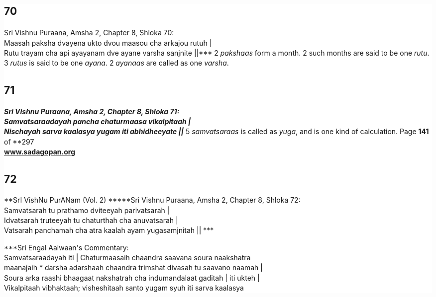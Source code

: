 
## 70
Sri Vishnu Puraana, Amsha 2, Chapter 8, Shloka 70:    
Maasah paksha dvayena ukto dvou maasou cha arkajou rutuh |   
Rutu trayam cha api ayayanam dve ayane varsha sanjnite ||*** 2 *pakshaas* form a month. 2 such months are said to be one *rutu*. 3 *rutus* is said to be one *ayana*. 2 *ayanaas* are called as one *varsha*. 





## 71
***Sri Vishnu Puraana, Amsha 2, Chapter 8, Shloka 71:    
Samvatsaraadayah pancha chaturmaasa vikalpitaah |   
Nischayah sarva kaalasya yugam iti abhidheeyate ||*** 5 *samvatsaraas* is called as *yuga*, and is one kind of calculation. Page **141** of **297   
**www.sadagopan.org** 





## 72
**SrI VishNu PurANam \(Vol. 2\) *****Sri Vishnu Puraana, Amsha 2, Chapter 8, Shloka 72:    
Samvatsarah tu prathamo dviteeyah parivatsarah |   
Idvatsarah truteeyah tu chaturthah cha anuvatsarah |   
Vatsarah panchamah cha atra kaalah ayam yugasamjnitah || *** 



***Sri Engal Aalwaan's Commentary:   
Samvatsaraadayah iti | Chaturmaasaih chaandra saavana soura naakshatra   
maanajaih \* darsha adarshaah chaandra trimshat divasah tu saavano naamah |   
Soura arka raashi bhaagaat nakshatrah cha indumandalaat gaditah | iti ukteh |   
Vikalpitaah vibhaktaah; visheshitaah santo yugam syuh iti sarva kaalasya   
